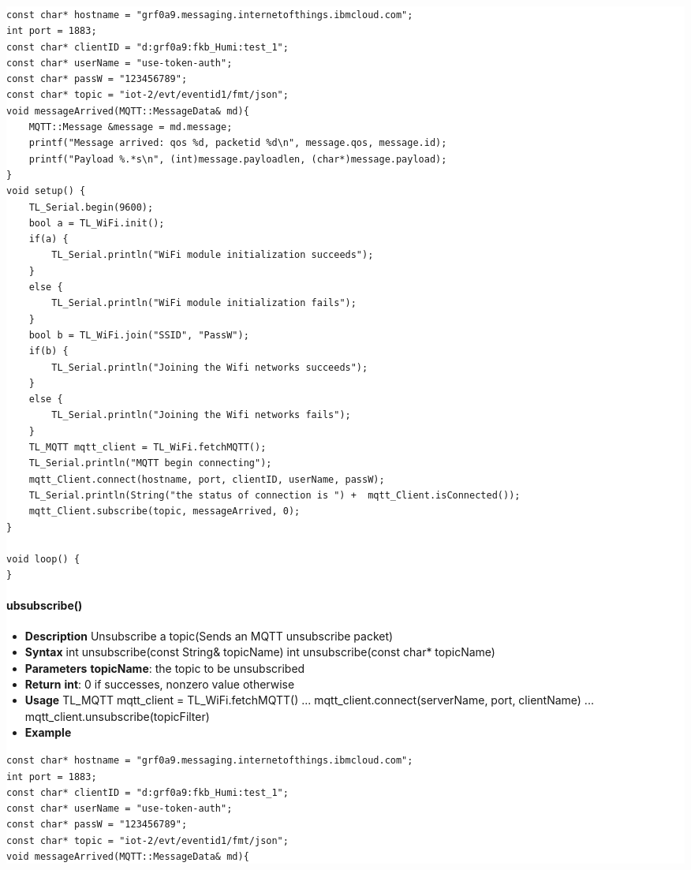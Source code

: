 ```
const char* hostname = "grf0a9.messaging.internetofthings.ibmcloud.com";
int port = 1883;
const char* clientID = "d:grf0a9:fkb_Humi:test_1";
const char* userName = "use-token-auth";
const char* passW = "123456789";
const char* topic = "iot-2/evt/eventid1/fmt/json";
void messageArrived(MQTT::MessageData& md){
    MQTT::Message &message = md.message;
	printf("Message arrived: qos %d, packetid %d\n", message.qos, message.id);
    printf("Payload %.*s\n", (int)message.payloadlen, (char*)message.payload);
}
void setup() {
    TL_Serial.begin(9600);
    bool a = TL_WiFi.init();
    if(a) {
        TL_Serial.println("WiFi module initialization succeeds");
    }
    else {
        TL_Serial.println("WiFi module initialization fails");
    }
    bool b = TL_WiFi.join("SSID", "PassW");
    if(b) {
        TL_Serial.println("Joining the Wifi networks succeeds");
    }
    else {
        TL_Serial.println("Joining the Wifi networks fails");
    }
    TL_MQTT mqtt_client = TL_WiFi.fetchMQTT();
    TL_Serial.println("MQTT begin connecting");
    mqtt_Client.connect(hostname, port, clientID, userName, passW);
    TL_Serial.println(String("the status of connection is ") +  mqtt_Client.isConnected());
	mqtt_Client.subscribe(topic, messageArrived, 0);
}

void loop() {
}
```

#### ubsubscribe()
+ **Description**
    Unsubscribe a topic(Sends an MQTT unsubscribe packet)
+ **Syntax**
    int unsubscribe(const String& topicName)
    int unsubscribe(const char* topicName)
+ **Parameters**
    **topicName**: the topic to be unsubscribed
+ **Return**
    **int**: 0 if successes, nonzero value otherwise
+ **Usage**
    TL_MQTT mqtt_client = TL_WiFi.fetchMQTT()
    ...
    mqtt_client.connect(serverName, port, clientName)
    ...
    mqtt_client.unsubscribe(topicFilter)
+ **Example**
```
const char* hostname = "grf0a9.messaging.internetofthings.ibmcloud.com";
int port = 1883;
const char* clientID = "d:grf0a9:fkb_Humi:test_1";
const char* userName = "use-token-auth";
const char* passW = "123456789";
const char* topic = "iot-2/evt/eventid1/fmt/json";
void messageArrived(MQTT::MessageData& md){
```